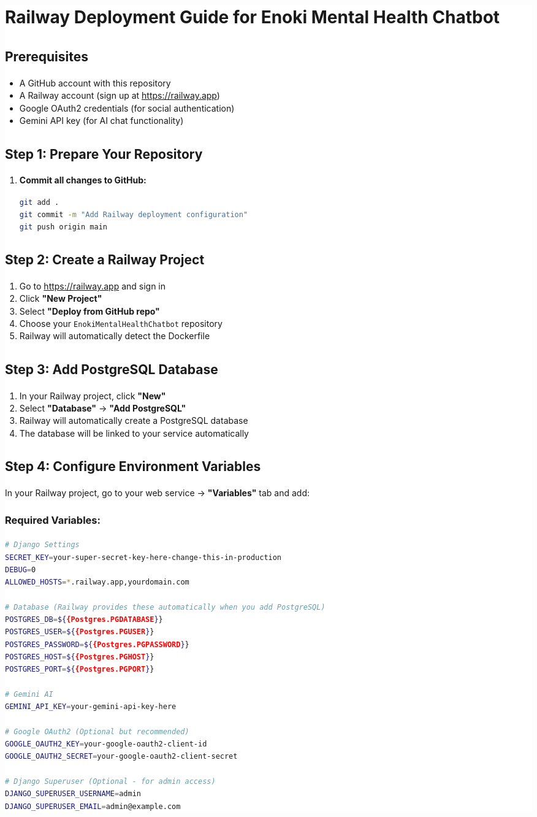# Railway Deployment Guide for Enoki Mental Health Chatbot

## Prerequisites
- A GitHub account with this repository
- A Railway account (sign up at https://railway.app)
- Google OAuth2 credentials (for social authentication)
- Gemini API key (for AI chat functionality)

## Step 1: Prepare Your Repository

1. **Commit all changes to GitHub:**
   ```bash
   git add .
   git commit -m "Add Railway deployment configuration"
   git push origin main
   ```

## Step 2: Create a Railway Project

1. Go to https://railway.app and sign in
2. Click **"New Project"**
3. Select **"Deploy from GitHub repo"**
4. Choose your `EnokiMentalHealthChatbot` repository
5. Railway will automatically detect the Dockerfile

## Step 3: Add PostgreSQL Database

1. In your Railway project, click **"New"**
2. Select **"Database"** → **"Add PostgreSQL"**
3. Railway will automatically create a PostgreSQL database
4. The database will be linked to your service automatically

## Step 4: Configure Environment Variables

In your Railway project, go to your web service → **"Variables"** tab and add:

### Required Variables:

```bash
# Django Settings
SECRET_KEY=your-super-secret-key-here-change-this-in-production
DEBUG=0
ALLOWED_HOSTS=*.railway.app,yourdomain.com

# Database (Railway provides these automatically when you add PostgreSQL)
POSTGRES_DB=${{Postgres.PGDATABASE}}
POSTGRES_USER=${{Postgres.PGUSER}}
POSTGRES_PASSWORD=${{Postgres.PGPASSWORD}}
POSTGRES_HOST=${{Postgres.PGHOST}}
POSTGRES_PORT=${{Postgres.PGPORT}}

# Gemini AI
GEMINI_API_KEY=your-gemini-api-key-here

# Google OAuth2 (Optional but recommended)
GOOGLE_OAUTH2_KEY=your-google-oauth2-client-id
GOOGLE_OAUTH2_SECRET=your-google-oauth2-client-secret

# Django Superuser (Optional - for admin access)
DJANGO_SUPERUSER_USERNAME=admin
DJANGO_SUPERUSER_EMAIL=admin@example.com
```
